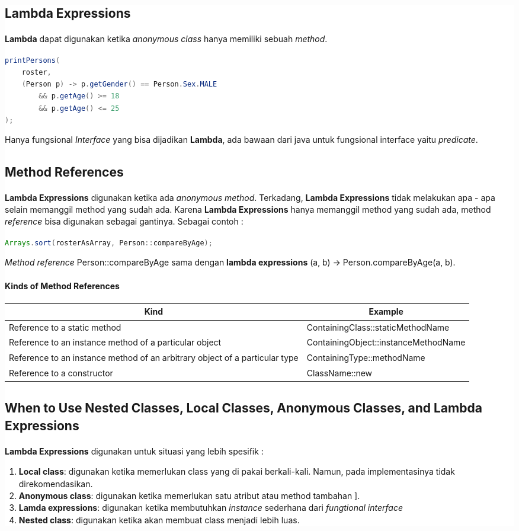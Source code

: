 ## Lambda Expressions

**Lambda** dapat digunakan ketika *anonymous class* hanya memiliki sebuah *method*.

~~~java
printPersons(
    roster,
    (Person p) -> p.getGender() == Person.Sex.MALE
        && p.getAge() >= 18
        && p.getAge() <= 25
);
~~~

Hanya fungsional *Interface* yang bisa dijadikan **Lambda**, ada bawaan dari java untuk fungsional interface yaitu *predicate*.


## Method References

**Lambda Expressions** digunakan ketika ada *anonymous method*. Terkadang, **Lambda Expressions** tidak melakukan apa - apa selain memanggil method yang sudah ada. Karena **Lambda Expressions** hanya memanggil method yang sudah ada, method *reference* bisa digunakan sebagai gantinya. Sebagai contoh : 

~~~java
Arrays.sort(rosterAsArray, Person::compareByAge);
~~~

*Method reference* Person::compareByAge sama dengan **lambda expressions** (a, b) -> Person.compareByAge(a, b).


<h4>Kinds of Method References</h4>


| Kind 	                                                                        |   Example                                 |
| ----                                                                          |   -------                                 |
| Reference to a static method 	                                                |   ContainingClass::staticMethodName       |
| Reference to an instance method of a particular object 	                    |   ContainingObject::instanceMethodName    |
| Reference to an instance method of an arbitrary object of a particular type   | 	ContainingType::methodName              |
| Reference to a constructor  	                                                |   ClassName::new                          |

## When to Use Nested Classes, Local Classes, Anonymous Classes, and Lambda Expressions

**Lambda Expressions** digunakan untuk situasi yang lebih spesifik :
1. **Local class**: digunakan ketika memerlukan class yang di pakai berkali-kali. Namun, pada implementasinya tidak direkomendasikan.
2. **Anonymous class**: digunakan ketika memerlukan satu atribut atau method tambahan ].
3. **Lamda expressions**: digunakan ketika membutuhkan *instance* sederhana dari *fungtional interface*
4. **Nested class**: digunakan ketika akan membuat class menjadi lebih luas.
